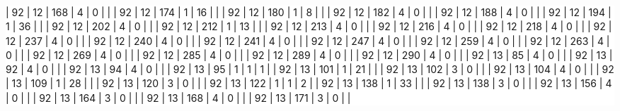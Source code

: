 | 92         | 12               | 168     | 4                      | 0     |       |
| 92         | 12               | 174     | 1                      | 16    |       |
| 92         | 12               | 180     | 1                      | 8     |       |
| 92         | 12               | 182     | 4                      | 0     |       |
| 92         | 12               | 188     | 4                      | 0     |       |
| 92         | 12               | 194     | 1                      | 36    |       |
| 92         | 12               | 202     | 4                      | 0     |       |
| 92         | 12               | 212     | 1                      | 13    |       |
| 92         | 12               | 213     | 4                      | 0     |       |
| 92         | 12               | 216     | 4                      | 0     |       |
| 92         | 12               | 218     | 4                      | 0     |       |
| 92         | 12               | 237     | 4                      | 0     |       |
| 92         | 12               | 240     | 4                      | 0     |       |
| 92         | 12               | 241     | 4                      | 0     |       |
| 92         | 12               | 247     | 4                      | 0     |       |
| 92         | 12               | 259     | 4                      | 0     |       |
| 92         | 12               | 263     | 4                      | 0     |       |
| 92         | 12               | 269     | 4                      | 0     |       |
| 92         | 12               | 285     | 4                      | 0     |       |
| 92         | 12               | 289     | 4                      | 0     |       |
| 92         | 12               | 290     | 4                      | 0     |       |
| 92         | 13               | 85      | 4                      | 0     |       |
| 92         | 13               | 92      | 4                      | 0     |       |
| 92         | 13               | 94      | 4                      | 0     |       |
| 92         | 13               | 95      | 1                      | 1     | 1     |
| 92         | 13               | 101     | 1                      | 21    |       |
| 92         | 13               | 102     | 3                      | 0     |       |
| 92         | 13               | 104     | 4                      | 0     |       |
| 92         | 13               | 109     | 1                      | 28    |       |
| 92         | 13               | 120     | 3                      | 0     |       |
| 92         | 13               | 122     | 1                      | 1     | 2     |
| 92         | 13               | 138     | 1                      | 33    |       |
| 92         | 13               | 138     | 3                      | 0     |       |
| 92         | 13               | 156     | 4                      | 0     |       |
| 92         | 13               | 164     | 3                      | 0     |       |
| 92         | 13               | 168     | 4                      | 0     |       |
| 92         | 13               | 171     | 3                      | 0     |       |